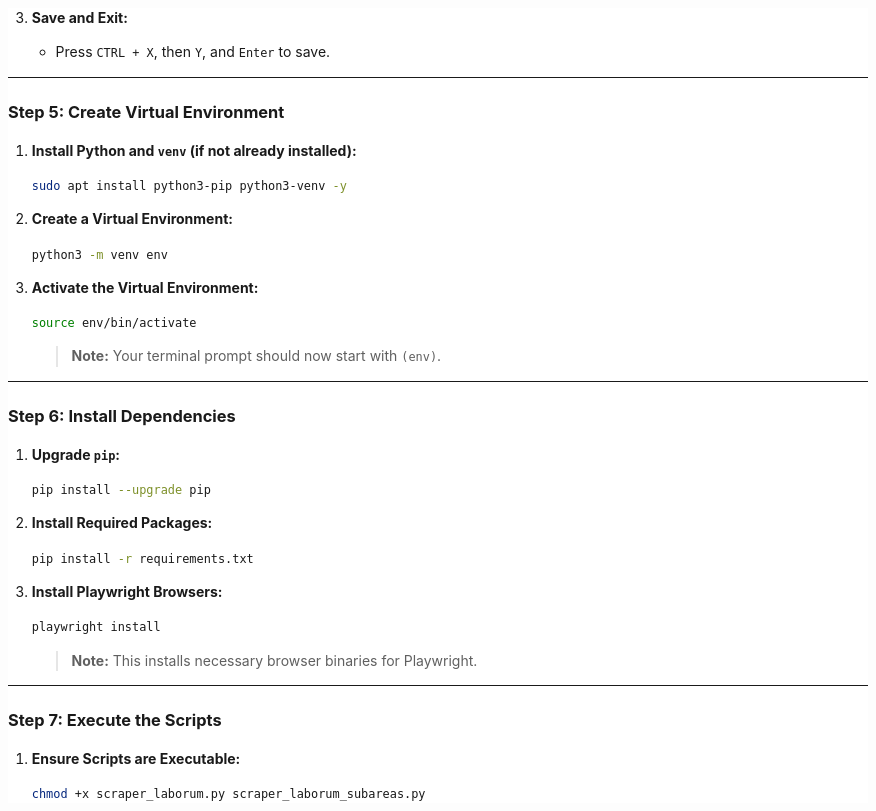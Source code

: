 3. **Save and Exit:**
   
   - Press `CTRL + X`, then `Y`, and `Enter` to save.

---

### **Step 5: Create Virtual Environment**

1. **Install Python and `venv` (if not already installed):**
   
   ```bash
   sudo apt install python3-pip python3-venv -y
   ```

2. **Create a Virtual Environment:**
   
   ```bash
   python3 -m venv env
   ```

3. **Activate the Virtual Environment:**
   
   ```bash
   source env/bin/activate
   ```

   > **Note:** Your terminal prompt should now start with `(env)`.

---

### **Step 6: Install Dependencies**

1. **Upgrade `pip`:**
   
   ```bash
   pip install --upgrade pip
   ```

2. **Install Required Packages:**
   
   ```bash
   pip install -r requirements.txt
   ```

3. **Install Playwright Browsers:**
   
   ```bash
   playwright install
   ```

   > **Note:** This installs necessary browser binaries for Playwright.

---

### **Step 7: Execute the Scripts**

1. **Ensure Scripts are Executable:**
   
   ```bash
   chmod +x scraper_laborum.py scraper_laborum_subareas.py
   ```
